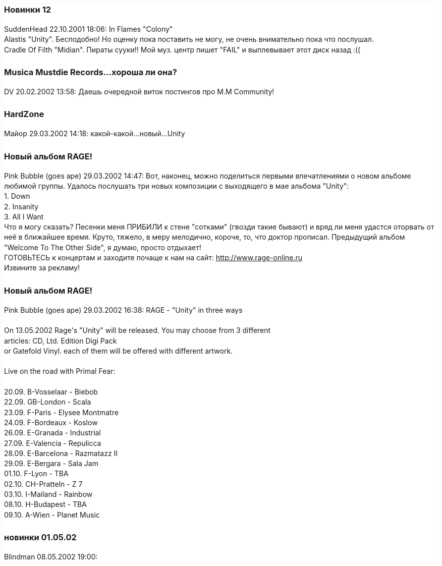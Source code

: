 ### Новинки 12

SuddenHead 22.10.2001 18:06:
In Flames "Colony"<BR>Alastis "Unity". Бесподобно! Но оценку пока поставить не могу, не очень внимательно пока что послушал.<BR>Cradle Of Filth "Midian". Пираты сууки!! Мой муз. центр пишет "FAIL" и выплевывает этот диск назад :((

### Musica Mustdie Records...хороша ли она?

DV 20.02.2002 13:58:
Даешь очередной виток постингов про М.М Community!

### HardZone

Майор 29.03.2002 14:18:
какой-какой...новый...Unity

### Новый альбом RAGE!

Pink Bubble (goes ape) 29.03.2002 14:47:
Вот, наконец, можно поделиться первыми впечатлениями о новом альбоме любимой группы. Удалось послушать три новых композиции с выходящего в мае альбома "Unity":<BR>1. Down<BR>2. Insanity <BR>3. All I Want<BR>Что я могу сказать? Песенки меня ПРИБИЛИ к стене "сотками" (гвозди такие бывают) и вряд ли меня удастся оторвать от неё в ближайшее время. Круто, тяжело, в меру мелодично, короче, то, что доктор прописал. Предыдущий альбом "Welcome To The Other Side", я думаю, просто отдыхает!<BR>ГОТОВЬТЕСЬ к концертам и заходите почаще к нам на сайт: <A HREF="http://www.rage-online.ru" target="_blank">http://www.rage-online.ru</A><BR>Извините за рекламу!

### Новый альбом RAGE!

Pink Bubble (goes ape) 29.03.2002 16:38:
RAGE - "Unity" in three ways<BR><BR>On 13.05.2002 Rage's "Unity" will be released.  You may choose from 3 different<BR>articles: CD, Ltd. Edition Digi Pack<BR>or Gatefold Vinyl. each of them will be offered with different artwork.<BR><BR>Live on the road with Primal Fear:<BR><BR>20.09. B-Vosselaar - Biebob<BR>22.09. GB-London - Scala<BR>23.09. F-Paris - Elysee Montmatre<BR>24.09. F-Bordeaux - Koslow<BR>26.09. E-Granada - Industrial<BR>27.09. E-Valencia - Repulicca<BR>28.09. E-Barcelona - Razmatazz II<BR>29.09. E-Bergara - Sala Jam<BR>01.10. F-Lyon - TBA<BR>02.10. CH-Pratteln - Z 7<BR>03.10. I-Mailand - Rainbow<BR>08.10. H-Budapest - TBA<BR>09.10. A-Wien - Planet Music

### новинки 01.05.02

Blindman 08.05.2002 19:00: